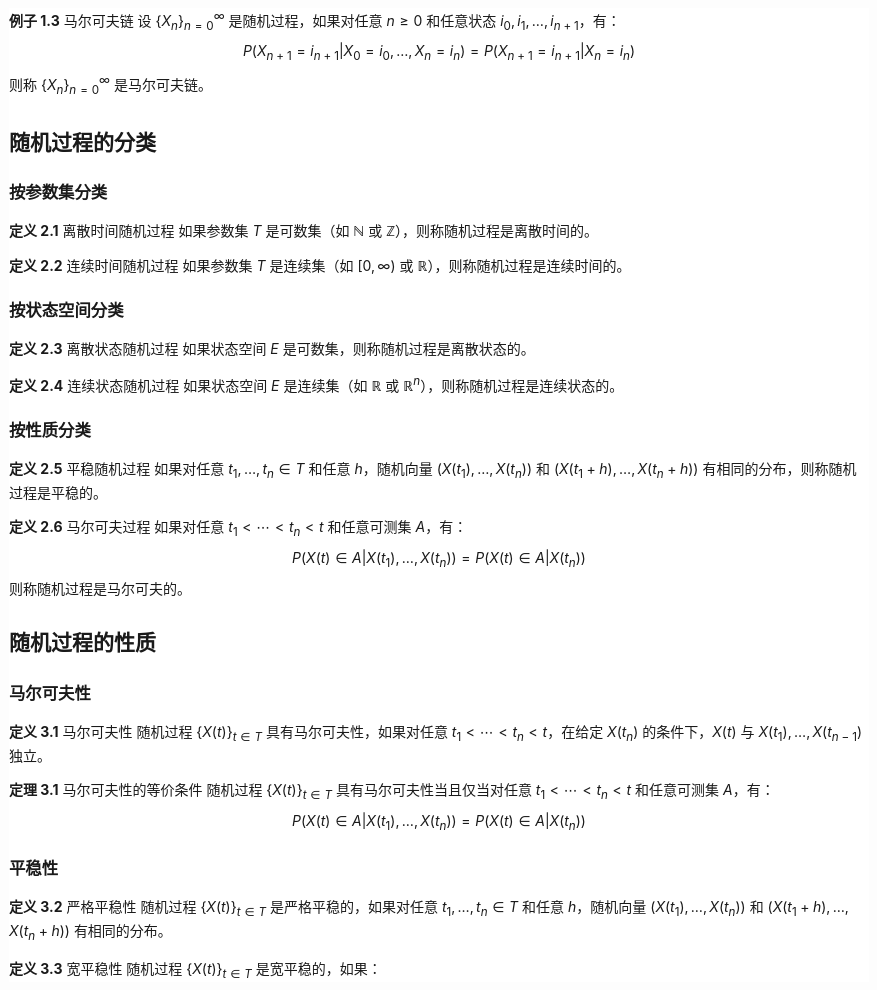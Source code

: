 **例子 1.3** 马尔可夫链
设 $\{X_n\}_{n=0}^{\infty}$ 是随机过程，如果对任意 $n \geq 0$ 和任意状态 $i_0, i_1, \ldots, i_{n+1}$，有：
$$P(X_{n+1} = i_{n+1} | X_0 = i_0, \ldots, X_n = i_n) = P(X_{n+1} = i_{n+1} | X_n = i_n)$$
则称 $\{X_n\}_{n=0}^{\infty}$ 是马尔可夫链。

## 随机过程的分类

### 按参数集分类

**定义 2.1** 离散时间随机过程
如果参数集 $T$ 是可数集（如 $\mathbb{N}$ 或 $\mathbb{Z}$），则称随机过程是离散时间的。

**定义 2.2** 连续时间随机过程
如果参数集 $T$ 是连续集（如 $[0, \infty)$ 或 $\mathbb{R}$），则称随机过程是连续时间的。

### 按状态空间分类

**定义 2.3** 离散状态随机过程
如果状态空间 $E$ 是可数集，则称随机过程是离散状态的。

**定义 2.4** 连续状态随机过程
如果状态空间 $E$ 是连续集（如 $\mathbb{R}$ 或 $\mathbb{R}^n$），则称随机过程是连续状态的。

### 按性质分类

**定义 2.5** 平稳随机过程
如果对任意 $t_1, \ldots, t_n \in T$ 和任意 $h$，随机向量 $(X(t_1), \ldots, X(t_n))$ 和 $(X(t_1 + h), \ldots, X(t_n + h))$ 有相同的分布，则称随机过程是平稳的。

**定义 2.6** 马尔可夫过程
如果对任意 $t_1 < \cdots < t_n < t$ 和任意可测集 $A$，有：
$$P(X(t) \in A | X(t_1), \ldots, X(t_n)) = P(X(t) \in A | X(t_n))$$
则称随机过程是马尔可夫的。

## 随机过程的性质

### 马尔可夫性

**定义 3.1** 马尔可夫性
随机过程 $\{X(t)\}_{t \in T}$ 具有马尔可夫性，如果对任意 $t_1 < \cdots < t_n < t$，在给定 $X(t_n)$ 的条件下，$X(t)$ 与 $X(t_1), \ldots, X(t_{n-1})$ 独立。

**定理 3.1** 马尔可夫性的等价条件
随机过程 $\{X(t)\}_{t \in T}$ 具有马尔可夫性当且仅当对任意 $t_1 < \cdots < t_n < t$ 和任意可测集 $A$，有：
$$P(X(t) \in A | X(t_1), \ldots, X(t_n)) = P(X(t) \in A | X(t_n))$$

### 平稳性

**定义 3.2** 严格平稳性
随机过程 $\{X(t)\}_{t \in T}$ 是严格平稳的，如果对任意 $t_1, \ldots, t_n \in T$ 和任意 $h$，随机向量 $(X(t_1), \ldots, X(t_n))$ 和 $(X(t_1 + h), \ldots, X(t_n + h))$ 有相同的分布。

**定义 3.3** 宽平稳性
随机过程 $\{X(t)\}_{t \in T}$ 是宽平稳的，如果：

